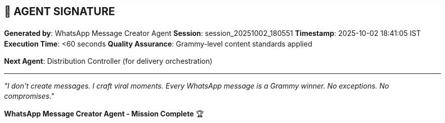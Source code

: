 
## 📝 AGENT SIGNATURE

**Generated by**: WhatsApp Message Creator Agent
**Session**: session_20251002_180551
**Timestamp**: 2025-10-02 18:41:05 IST
**Execution Time**: <60 seconds
**Quality Assurance**: Grammy-level content standards applied

**Next Agent**: Distribution Controller (for delivery orchestration)

---

*"I don't create messages. I craft viral moments. Every WhatsApp message is a Grammy winner. No exceptions. No compromises."*

**WhatsApp Message Creator Agent - Mission Complete** 🏆
